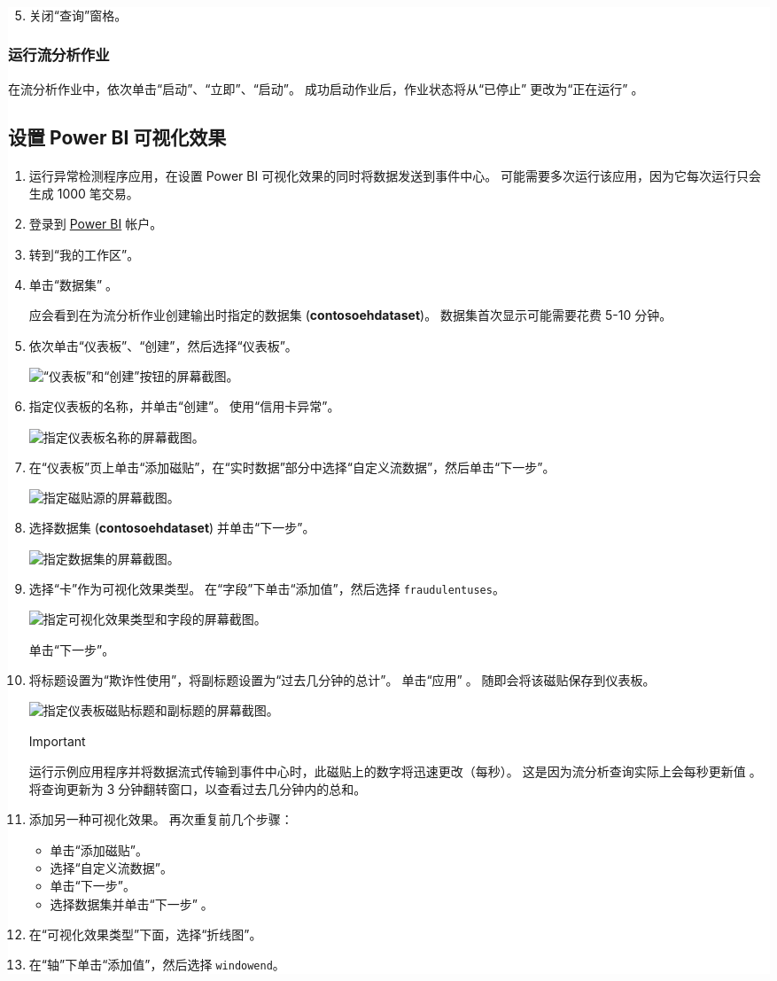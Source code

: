 5. 关闭“查询”窗格。

### <a name="run-the-stream-analytics-job"></a>运行流分析作业

在流分析作业中，依次单击“启动”、“立即”、“启动”。    成功启动作业后，作业状态将从“已停止”  更改为“正在运行”  。

## <a name="set-up-the-power-bi-visualizations"></a>设置 Power BI 可视化效果

1. 运行异常检测程序应用，在设置 Power BI 可视化效果的同时将数据发送到事件中心。 可能需要多次运行该应用，因为它每次运行只会生成 1000 笔交易。

2. 登录到 [Power BI](https://powerbi.microsoft.com/) 帐户。

3. 转到“我的工作区”。 

4. 单击“数据集”  。

   应会看到在为流分析作业创建输出时指定的数据集 (**contosoehdataset**)。 数据集首次显示可能需要花费 5-10 分钟。

5. 依次单击“仪表板”、“创建”，然后选择“仪表板”。   

   ![“仪表板”和“创建”按钮的屏幕截图。](./media/event-hubs-tutorial-visualize-anomalies/power-bi-add-dashboard.png)

6. 指定仪表板的名称，并单击“创建”。  使用“信用卡异常”。 

   ![指定仪表板名称的屏幕截图。](./media/event-hubs-tutorial-visualize-anomalies/power-bi-dashboard-name.png)

7. 在“仪表板”页上单击“添加磁贴”，在“实时数据”部分中选择“自定义流数据”，然后单击“下一步”。    

   ![指定磁贴源的屏幕截图。](./media/event-hubs-tutorial-visualize-anomalies/power-bi-add-card-real-time-data.png)

8. 选择数据集 (**contosoehdataset**) 并单击“下一步”。 

   ![指定数据集的屏幕截图。](./media/event-hubs-tutorial-visualize-anomalies/power-bi-dashboard-select-dataset.png)

9. 选择“卡”作为可视化效果类型。  在“字段”下单击“添加值”，然后选择 `fraudulentuses`。

   ![指定可视化效果类型和字段的屏幕截图。](./media/event-hubs-tutorial-visualize-anomalies/power-bi-add-card-tile.png)

   单击“下一步”。 

10. 将标题设置为“欺诈性使用”，将副标题设置为“过去几分钟的总计”。   单击“应用”  。 随即会将该磁贴保存到仪表板。

    ![指定仪表板磁贴标题和副标题的屏幕截图。](./media/event-hubs-tutorial-visualize-anomalies/power-bi-tile-details.png)

    > [!IMPORTANT]
    > 运行示例应用程序并将数据流式传输到事件中心时，此磁贴上的数字将迅速更改（每秒）。 这是因为流分析查询实际上会每秒更新值  。 将查询更新为 3 分钟翻转窗口，以查看过去几分钟内的总和。 
11. 添加另一种可视化效果。 再次重复前几个步骤：

    * 单击“添加磁贴”。 
    * 选择“自定义流数据”。  
    * 单击“下一步”。 
    * 选择数据集并单击“下一步”  。 

12. 在“可视化效果类型”下面，选择“折线图”。  

13. 在“轴”下单击“添加值”，然后选择 `windowend`。 


[create a free account]: https://azure.microsoft.com/free/?ref=microsoft.com&utm_source=microsoft.com&utm_medium=docs&utm_campaign=visualstudio